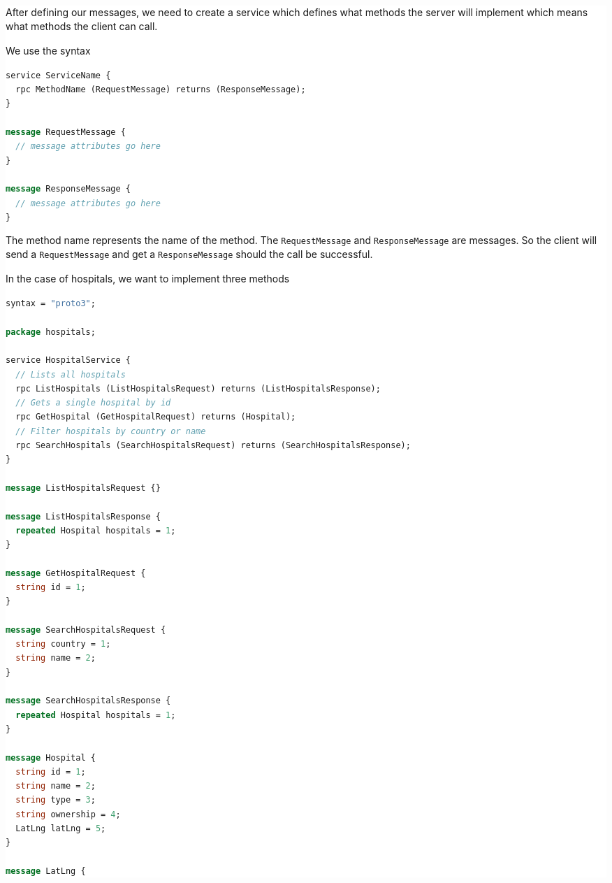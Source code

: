 After defining our messages, we need to create a service which defines what methods the server will implement which means what methods the client can call. 

We use the syntax 
```protobuf
service ServiceName {
  rpc MethodName (RequestMessage) returns (ResponseMessage);
}

message RequestMessage {
  // message attributes go here
}

message ResponseMessage {
  // message attributes go here
}
```

The method name represents the name of the method. The `RequestMessage` and `ResponseMessage` are messages. So the client will send a `RequestMessage` and get a `ResponseMessage` should the call be successful. 

In the case of hospitals, we want to implement three methods
```protobuf title="src/protoc/hospitals.proto"
syntax = "proto3";

package hospitals;

service HospitalService {
  // Lists all hospitals
  rpc ListHospitals (ListHospitalsRequest) returns (ListHospitalsResponse);
  // Gets a single hospital by id
  rpc GetHospital (GetHospitalRequest) returns (Hospital);
  // Filter hospitals by country or name
  rpc SearchHospitals (SearchHospitalsRequest) returns (SearchHospitalsResponse);
}

message ListHospitalsRequest {}

message ListHospitalsResponse {
  repeated Hospital hospitals = 1;
}

message GetHospitalRequest {
  string id = 1;
}

message SearchHospitalsRequest {
  string country = 1;
  string name = 2;
}

message SearchHospitalsResponse {
  repeated Hospital hospitals = 1;
}

message Hospital {
  string id = 1;
  string name = 2;
  string type = 3;
  string ownership = 4;
  LatLng latLng = 5;
}

message LatLng {
```